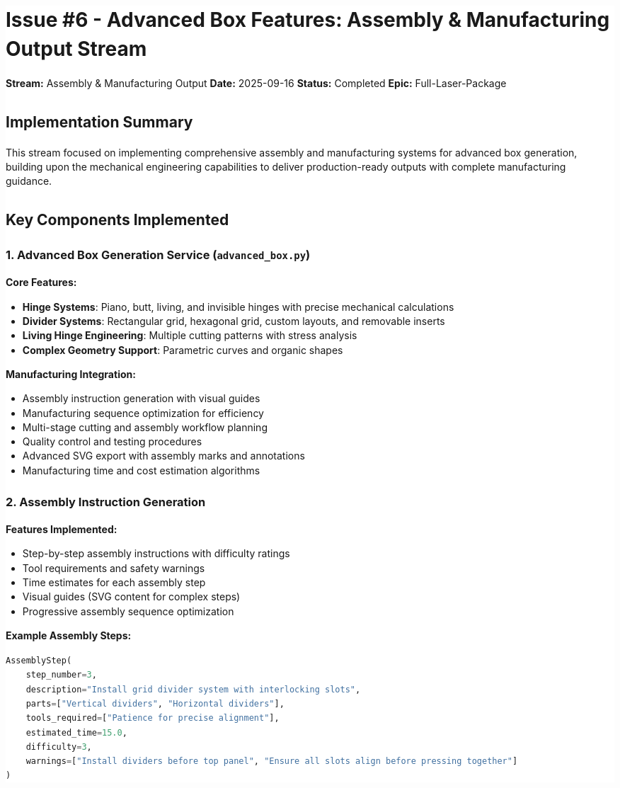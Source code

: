 # Issue #6 - Advanced Box Features: Assembly & Manufacturing Output Stream

**Stream:** Assembly & Manufacturing Output
**Date:** 2025-09-16
**Status:** Completed
**Epic:** Full-Laser-Package

## Implementation Summary

This stream focused on implementing comprehensive assembly and manufacturing systems for advanced box generation, building upon the mechanical engineering capabilities to deliver production-ready outputs with complete manufacturing guidance.

## Key Components Implemented

### 1. Advanced Box Generation Service (`advanced_box.py`)

**Core Features:**
- **Hinge Systems**: Piano, butt, living, and invisible hinges with precise mechanical calculations
- **Divider Systems**: Rectangular grid, hexagonal grid, custom layouts, and removable inserts
- **Living Hinge Engineering**: Multiple cutting patterns with stress analysis
- **Complex Geometry Support**: Parametric curves and organic shapes

**Manufacturing Integration:**
- Assembly instruction generation with visual guides
- Manufacturing sequence optimization for efficiency
- Multi-stage cutting and assembly workflow planning
- Quality control and testing procedures
- Advanced SVG export with assembly marks and annotations
- Manufacturing time and cost estimation algorithms

### 2. Assembly Instruction Generation

**Features Implemented:**
- Step-by-step assembly instructions with difficulty ratings
- Tool requirements and safety warnings
- Time estimates for each assembly step
- Visual guides (SVG content for complex steps)
- Progressive assembly sequence optimization

**Example Assembly Steps:**
```python
AssemblyStep(
    step_number=3,
    description="Install grid divider system with interlocking slots",
    parts=["Vertical dividers", "Horizontal dividers"],
    tools_required=["Patience for precise alignment"],
    estimated_time=15.0,
    difficulty=3,
    warnings=["Install dividers before top panel", "Ensure all slots align before pressing together"]
)
```
